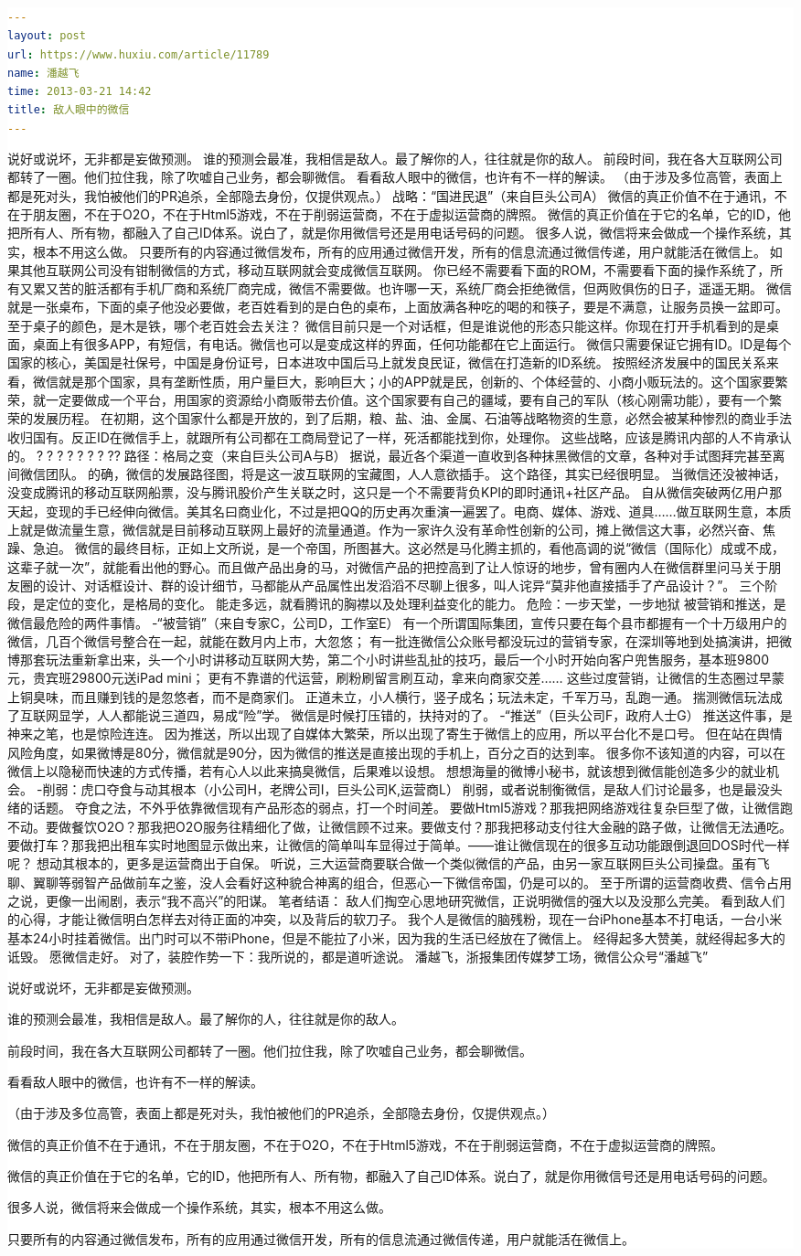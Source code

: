 ```yaml
---
layout: post
url: https://www.huxiu.com/article/11789
name: 潘越飞
time: 2013-03-21 14:42
title: 敌人眼中的微信
---
```

说好或说坏，无非都是妄做预测。 谁的预测会最准，我相信是敌人。最了解你的人，往往就是你的敌人。 前段时间，我在各大互联网公司都转了一圈。他们拉住我，除了吹嘘自己业务，都会聊微信。 看看敌人眼中的微信，也许有不一样的解读。 （由于涉及多位高管，表面上都是死对头，我怕被他们的PR追杀，全部隐去身份，仅提供观点。） 战略：“国进民退”（来自巨头公司A） 微信的真正价值不在于通讯，不在于朋友圈，不在于O2O，不在于Html5游戏，不在于削弱运营商，不在于虚拟运营商的牌照。 微信的真正价值在于它的名单，它的ID，他把所有人、所有物，都融入了自己ID体系。说白了，就是你用微信号还是用电话号码的问题。 很多人说，微信将来会做成一个操作系统，其实，根本不用这么做。 只要所有的内容通过微信发布，所有的应用通过微信开发，所有的信息流通过微信传递，用户就能活在微信上。 如果其他互联网公司没有钳制微信的方式，移动互联网就会变成微信互联网。 你已经不需要看下面的ROM，不需要看下面的操作系统了，所有又累又苦的脏活都有手机厂商和系统厂商完成，微信不需要做。也许哪一天，系统厂商会拒绝微信，但两败俱伤的日子，遥遥无期。 微信就是一张桌布，下面的桌子他没必要做，老百姓看到的是白色的桌布，上面放满各种吃的喝的和筷子，要是不满意，让服务员换一盆即可。至于桌子的颜色，是木是铁，哪个老百姓会去关注？ 微信目前只是一个对话框，但是谁说他的形态只能这样。你现在打开手机看到的是桌面，桌面上有很多APP，有短信，有电话。微信也可以是变成这样的界面，任何功能都在它上面运行。 微信只需要保证它拥有ID。ID是每个国家的核心，美国是社保号，中国是身份证号，日本进攻中国后马上就发良民证，微信在打造新的ID系统。 按照经济发展中的国民关系来看，微信就是那个国家，具有垄断性质，用户量巨大，影响巨大；小的APP就是民，创新的、个体经营的、小商小贩玩法的。这个国家要繁荣，就一定要做成一个平台，用国家的资源给小商贩带去价值。这个国家要有自己的疆域，要有自己的军队（核心刚需功能），要有一个繁荣的发展历程。 在初期，这个国家什么都是开放的，到了后期，粮、盐、油、金属、石油等战略物资的生意，必然会被某种惨烈的商业手法收归国有。反正ID在微信手上，就跟所有公司都在工商局登记了一样，死活都能找到你，处理你。 这些战略，应该是腾讯内部的人不肯承认的。 ? ? ? ? ? ? ? ?? 路径：格局之变（来自巨头公司A与B） 据说，最近各个渠道一直收到各种抹黑微信的文章，各种对手试图拜完甚至离间微信团队。 的确，微信的发展路径图，将是这一波互联网的宝藏图，人人意欲插手。 这个路径，其实已经很明显。 当微信还没被神话，没变成腾讯的移动互联网船票，没与腾讯股价产生关联之时，这只是一个不需要背负KPI的即时通讯+社区产品。 自从微信突破两亿用户那天起，变现的手已经伸向微信。美其名曰商业化，不过是把QQ的历史再次重演一遍罢了。电商、媒体、游戏、道具……做互联网生意，本质上就是做流量生意，微信就是目前移动互联网上最好的流量通道。作为一家许久没有革命性创新的公司，摊上微信这大事，必然兴奋、焦躁、急迫。 微信的最终目标，正如上文所说，是一个帝国，所图甚大。这必然是马化腾主抓的，看他高调的说“微信（国际化）成或不成，这辈子就一次”，就能看出他的野心。而且做产品出身的马，对微信产品的把控高到了让人惊讶的地步，曾有圈内人在微信群里问马关于朋友圈的设计、对话框设计、群的设计细节，马都能从产品属性出发滔滔不尽聊上很多，叫人诧异“莫非他直接插手了产品设计？”。 三个阶段，是定位的变化，是格局的变化。 能走多远，就看腾讯的胸襟以及处理利益变化的能力。 危险：一步天堂，一步地狱 被营销和推送，是微信最危险的两件事情。 -“被营销”（来自专家C，公司D，工作室E） 有一个所谓国际集团，宣传只要在每个县市都握有一个十万级用户的微信，几百个微信号整合在一起，就能在数月内上市，大忽悠； 有一批连微信公众账号都没玩过的营销专家，在深圳等地到处搞演讲，把微博那套玩法重新拿出来，头一个小时讲移动互联网大势，第二个小时讲些乱扯的技巧，最后一个小时开始向客户兜售服务，基本班9800元，贵宾班29800元送iPad mini； 更有不靠谱的代运营，刷粉刷留言刷互动，拿来向商家交差…… 这些过度营销，让微信的生态圈过早蒙上铜臭味，而且赚到钱的是忽悠者，而不是商家们。 正道未立，小人横行，竖子成名；玩法未定，千军万马，乱跑一通。 揣测微信玩法成了互联网显学，人人都能说三道四，易成“险”学。 微信是时候打压错的，扶持对的了。 -“推送”（巨头公司F，政府人士G） 推送这件事，是神来之笔，也是惊险连连。 因为推送，所以出现了自媒体大繁荣，所以出现了寄生于微信上的应用，所以平台化不是口号。 但在站在舆情风险角度，如果微博是80分，微信就是90分，因为微信的推送是直接出现的手机上，百分之百的达到率。 很多你不该知道的内容，可以在微信上以隐秘而快速的方式传播，若有心人以此来搞臭微信，后果难以设想。 想想海量的微博小秘书，就该想到微信能创造多少的就业机会。 -削弱：虎口夺食与动其根本（小公司H，老牌公司I，巨头公司K,运营商L） 削弱，或者说制衡微信，是敌人们讨论最多，也是最没头绪的话题。 夺食之法，不外乎依靠微信现有产品形态的弱点，打一个时间差。 要做Html5游戏？那我把网络游戏往复杂巨型了做，让微信跑不动。要做餐饮O2O？那我把O2O服务往精细化了做，让微信顾不过来。要做支付？那我把移动支付往大金融的路子做，让微信无法通吃。要做打车？那我把出租车实时地图显示做出来，让微信的简单叫车显得过于简单。——谁让微信现在的很多互动功能跟倒退回DOS时代一样呢？ 想动其根本的，更多是运营商出于自保。 听说，三大运营商要联合做一个类似微信的产品，由另一家互联网巨头公司操盘。虽有飞聊、翼聊等弱智产品做前车之鉴，没人会看好这种貌合神离的组合，但恶心一下微信帝国，仍是可以的。 至于所谓的运营商收费、信令占用之说，更像一出闹剧，表示“我不高兴”的阳谋。 笔者结语： 敌人们掏空心思地研究微信，正说明微信的强大以及没那么完美。 看到敌人们的心得，才能让微信明白怎样去对待正面的冲突，以及背后的软刀子。 我个人是微信的脑残粉，现在一台iPhone基本不打电话，一台小米基本24小时挂着微信。出门时可以不带iPhone，但是不能拉了小米，因为我的生活已经放在了微信上。 经得起多大赞美，就经得起多大的诋毁。 愿微信走好。 对了，装腔作势一下：我所说的，都是道听途说。 潘越飞，浙报集团传媒梦工场，微信公众号“潘越飞”

说好或说坏，无非都是妄做预测。

谁的预测会最准，我相信是敌人。最了解你的人，往往就是你的敌人。

前段时间，我在各大互联网公司都转了一圈。他们拉住我，除了吹嘘自己业务，都会聊微信。

看看敌人眼中的微信，也许有不一样的解读。

（由于涉及多位高管，表面上都是死对头，我怕被他们的PR追杀，全部隐去身份，仅提供观点。）

微信的真正价值不在于通讯，不在于朋友圈，不在于O2O，不在于Html5游戏，不在于削弱运营商，不在于虚拟运营商的牌照。

微信的真正价值在于它的名单，它的ID，他把所有人、所有物，都融入了自己ID体系。说白了，就是你用微信号还是用电话号码的问题。

很多人说，微信将来会做成一个操作系统，其实，根本不用这么做。

只要所有的内容通过微信发布，所有的应用通过微信开发，所有的信息流通过微信传递，用户就能活在微信上。
